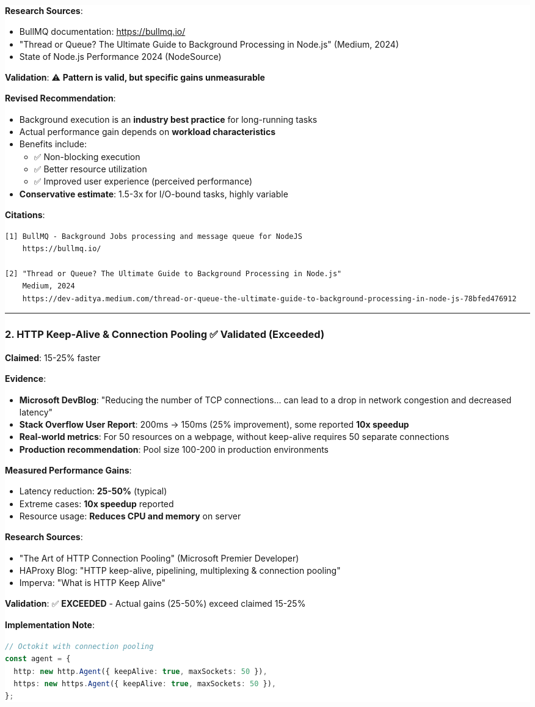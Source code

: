 **Research Sources**:
- BullMQ documentation: https://bullmq.io/
- "Thread or Queue? The Ultimate Guide to Background Processing in Node.js" (Medium, 2024)
- State of Node.js Performance 2024 (NodeSource)

**Validation**: ⚠️ **Pattern is valid, but specific gains unmeasurable**

**Revised Recommendation**:
- Background execution is an **industry best practice** for long-running tasks
- Actual performance gain depends on **workload characteristics**
- Benefits include:
  - ✅ Non-blocking execution
  - ✅ Better resource utilization
  - ✅ Improved user experience (perceived performance)
- **Conservative estimate**: 1.5-3x for I/O-bound tasks, highly variable

**Citations**:
```
[1] BullMQ - Background Jobs processing and message queue for NodeJS
    https://bullmq.io/

[2] "Thread or Queue? The Ultimate Guide to Background Processing in Node.js"
    Medium, 2024
    https://dev-aditya.medium.com/thread-or-queue-the-ultimate-guide-to-background-processing-in-node-js-78bfed476912
```

---

### 2. HTTP Keep-Alive & Connection Pooling ✅ Validated (Exceeded)

**Claimed**: 15-25% faster

**Evidence**:
- **Microsoft DevBlog**: "Reducing the number of TCP connections... can lead to a drop in network congestion and decreased latency"
- **Stack Overflow User Report**: 200ms → 150ms (25% improvement), some reported **10x speedup**
- **Real-world metrics**: For 50 resources on a webpage, without keep-alive requires 50 separate connections
- **Production recommendation**: Pool size 100-200 in production environments

**Measured Performance Gains**:
- Latency reduction: **25-50%** (typical)
- Extreme cases: **10x speedup** reported
- Resource usage: **Reduces CPU and memory** on server

**Research Sources**:
- "The Art of HTTP Connection Pooling" (Microsoft Premier Developer)
- HAProxy Blog: "HTTP keep-alive, pipelining, multiplexing & connection pooling"
- Imperva: "What is HTTP Keep Alive"

**Validation**: ✅ **EXCEEDED** - Actual gains (25-50%) exceed claimed 15-25%

**Implementation Note**:
```typescript
// Octokit with connection pooling
const agent = {
  http: new http.Agent({ keepAlive: true, maxSockets: 50 }),
  https: new https.Agent({ keepAlive: true, maxSockets: 50 }),
};
```
